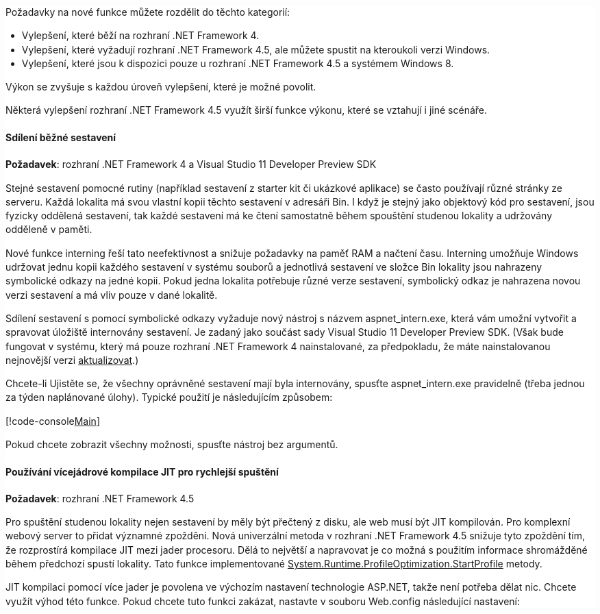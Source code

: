 Požadavky na nové funkce můžete rozdělit do těchto kategorií:

- Vylepšení, které běží na rozhraní .NET Framework 4.
- Vylepšení, které vyžadují rozhraní .NET Framework 4.5, ale můžete spustit na kteroukoli verzi Windows.
- Vylepšení, které jsou k dispozici pouze u rozhraní .NET Framework 4.5 a systémem Windows 8.

Výkon se zvyšuje s každou úroveň vylepšení, které je možné povolit.

Některá vylepšení rozhraní .NET Framework 4.5 využít širší funkce výkonu, které se vztahují i jiné scénáře.

<a id="_Toc_perf_3"></a>
#### <a name="sharing-common-assemblies"></a>Sdílení běžné sestavení

**Požadavek**: rozhraní .NET Framework 4 a Visual Studio 11 Developer Preview SDK

Stejné sestavení pomocné rutiny (například sestavení z starter kit či ukázkové aplikace) se často používají různé stránky ze serveru. Každá lokalita má svou vlastní kopii těchto sestavení v adresáři Bin. I když je stejný jako objektový kód pro sestavení, jsou fyzicky oddělená sestavení, tak každé sestavení má ke čtení samostatně během spouštění studenou lokality a udržovány odděleně v paměti.

Nové funkce interning řeší tato neefektivnost a snižuje požadavky na paměť RAM a načtení času. Interning umožňuje Windows udržovat jednu kopii každého sestavení v systému souborů a jednotlivá sestavení ve složce Bin lokality jsou nahrazeny symbolické odkazy na jedné kopii. Pokud jedna lokalita potřebuje různé verze sestavení, symbolický odkaz je nahrazena novou verzi sestavení a má vliv pouze v dané lokalitě.

Sdílení sestavení s pomocí symbolické odkazy vyžaduje nový nástroj s názvem aspnet\_intern.exe, která vám umožní vytvořit a spravovat úložiště internovány sestavení. Je zadaný jako součást sady Visual Studio 11 Developer Preview SDK. (Však bude fungovat v systému, který má pouze rozhraní .NET Framework 4 nainstalované, za předpokladu, že máte nainstalovanou nejnovější verzi [aktualizovat](https://support.microsoft.com/kb/2468871).)

Chcete-li Ujistěte se, že všechny oprávněné sestavení mají byla internovány, spusťte aspnet\_intern.exe pravidelně (třeba jednou za týden naplánované úlohy). Typické použití je následujícím způsobem:

[!code-console[Main](whats-new-in-aspnet-45-and-visual-studio-2012/samples/sample14.cmd)]

Pokud chcete zobrazit všechny možnosti, spusťte nástroj bez argumentů.

<a id="_Toc_perf_4"></a>
#### <a name="using-multi-core-jit-compilation-for-faster-startup"></a>Používání vícejádrové kompilace JIT pro rychlejší spuštění

**Požadavek**: rozhraní .NET Framework 4.5

Pro spuštění studenou lokality nejen sestavení by měly být přečtený z disku, ale web musí být JIT kompilován. Pro komplexní webový server to přidat významné zpoždění. Nová univerzální metoda v rozhraní .NET Framework 4.5 snižuje tyto zpoždění tím, že rozprostírá kompilace JIT mezi jader procesoru. Dělá to největší a napravovat je co možná s použitím informace shromážděné během předchozí spustí lokality. Tato funkce implementované [System.Runtime.ProfileOptimization.StartProfile](https://msdn.microsoft.com/library/system.runtime.profileoptimization.startprofile(VS.110).aspx) metody.

JIT kompilaci pomocí více jader je povolena ve výchozím nastavení technologie ASP.NET, takže není potřeba dělat nic. Chcete využít výhod této funkce. Pokud chcete tuto funkci zakázat, nastavte v souboru Web.config následující nastavení:
